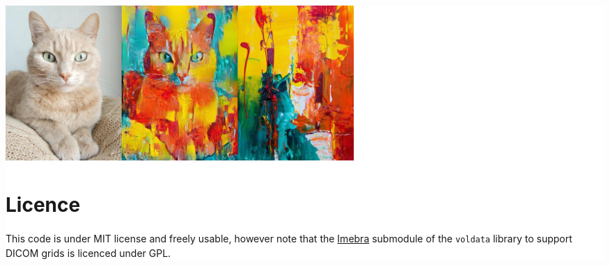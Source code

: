 <img src="imgs/p_style.jpg" width="500"/>

# Licence

This code is under MIT license and freely usable, however note that the [Imebra](https://imebra.com/) submodule of the `voldata` library to support DICOM grids is licenced under GPL.
